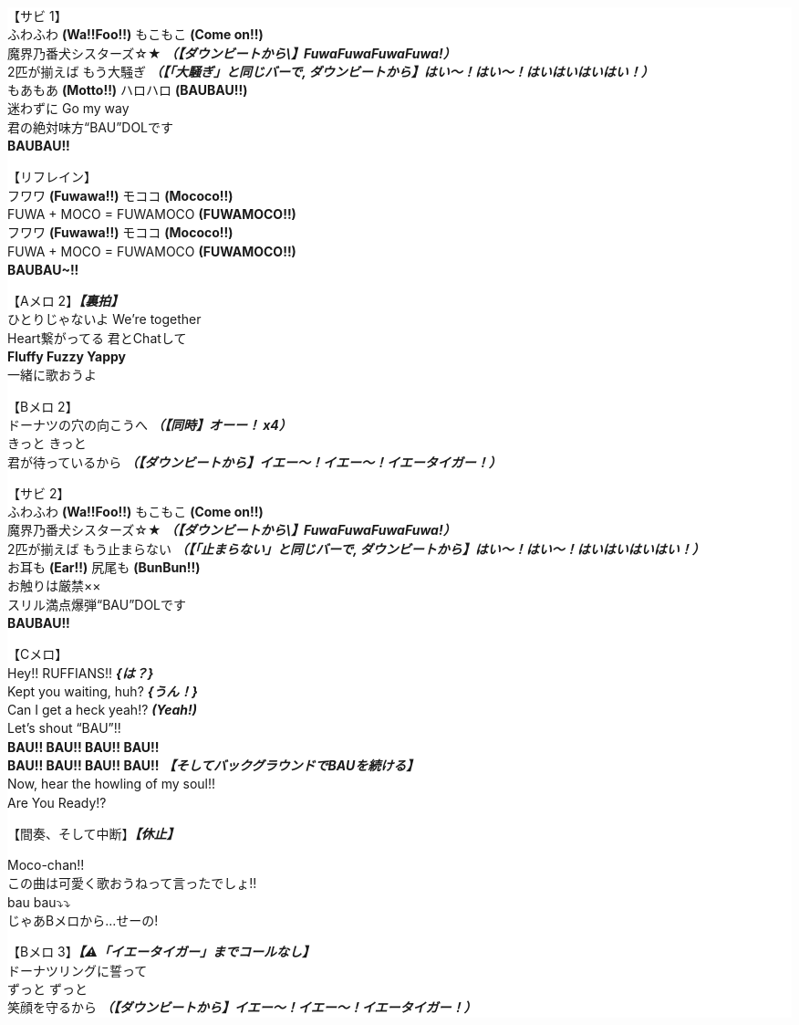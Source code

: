 【サビ 1】  
ふわふわ **(Wa!!Foo!!)** もこもこ **(Come on!!)**  
魔界乃番犬シスターズ☆★ ***（【ダウンビートから\】FuwaFuwaFuwaFuwa!）***  
2匹が揃えば もう大騒ぎ  ***（【「大騒ぎ」と同じバーで, ダウンビートから】はい～！はい～！はいはいはいはい！）***  
もあもあ **(Motto!!)** ハロハロ **(BAUBAU!!)**  
迷わずに Go my way  
君の絶対味方“BAU”DOLです  
**BAUBAU!!**  

【リフレイン】  
フワワ **(Fuwawa!!)** モココ **(Mococo!!)**  
FUWA + MOCO = FUWAMOCO **(FUWAMOCO!!)**  
フワワ **(Fuwawa!!)** モココ **(Mococo!!)**  
FUWA + MOCO = FUWAMOCO **(FUWAMOCO!!)**  
**BAUBAU~!!**  

【Aメロ 2】***【裏拍】***  
ひとりじゃないよ Weʼre together  
Heart繋がってる 君とChatして  
**Fluffy Fuzzy Yappy**  
一緒に歌おうよ  

【Bメロ 2】  
ドーナツの穴の向こうへ ***（【同時】オーー！ x4）***  
きっと きっと  
君が待っているから ***（【ダウンビートから】イエー～！イエー～！イエータイガー！）***  

【サビ 2】  
ふわふわ **(Wa!!Foo!!)** もこもこ **(Come on!!)**  
魔界乃番犬シスターズ☆★ ***（【ダウンビートから\】FuwaFuwaFuwaFuwa!）***  
2匹が揃えば もう止まらない ***（【「止まらない」と同じバーで, ダウンビートから】はい～！はい～！はいはいはいはい！）***  
お耳も **(Ear!!)** 尻尾も **(BunBun!!)**  
お触りは厳禁××  
スリル満点爆弾“BAU”DOLです  
**BAUBAU!!**  

【Cメロ】  
Hey!! RUFFIANS!! ***{は？}***  
Kept you waiting, huh?  ***{うん！}***  
Can I get a heck yeah!?  ***(Yeah!)***  
Letʼs shout “BAU”!!  
**BAU!! BAU!! BAU!! BAU!!**  
**BAU!! BAU!! BAU!! BAU!!** ***【そしてバックグラウンドでBAUを続ける】***  
Now, hear the howling of my soul!!  
Are You Ready!?  

【間奏、そして中断】***【休止】***  

Moco-chan!!  
この曲は可愛く歌おうねって言ったでしょ!!  
bau bau⤵︎⤵︎  
じゃあBメロから...せーの!  

【Bメロ 3】***【⚠️「イエータイガー」までコールなし】***  
ドーナツリングに誓って  
ずっと ずっと  
笑顔を守るから ***（【ダウンビートから】イエー～！イエー～！イエータイガー！）***  

